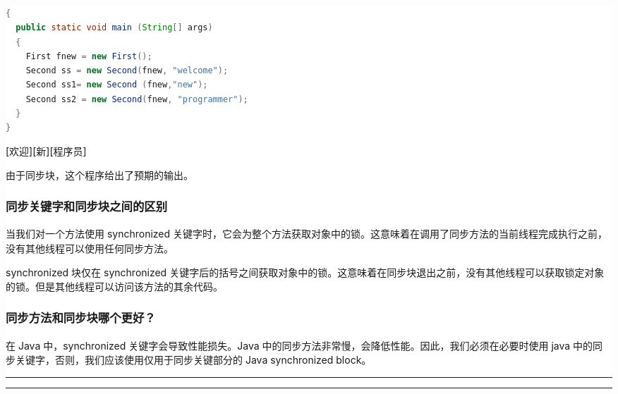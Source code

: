 ```java
{
  public static void main (String[] args)
  {
    First fnew = new First();
    Second ss = new Second(fnew, "welcome");
    Second ss1= new Second (fnew,"new");
    Second ss2 = new Second(fnew, "programmer");
  }
} 

```

[欢迎][新][程序员]

由于同步块，这个程序给出了预期的输出。

### 同步关键字和同步块之间的区别

当我们对一个方法使用 synchronized 关键字时，它会为整个方法获取对象中的锁。这意味着在调用了同步方法的当前线程完成执行之前，没有其他线程可以使用任何同步方法。

synchronized 块仅在 synchronized 关键字后的括号之间获取对象中的锁。这意味着在同步块退出之前，没有其他线程可以获取锁定对象的锁。但是其他线程可以访问该方法的其余代码。

### 同步方法和同步块哪个更好？

在 Java 中，synchronized 关键字会导致性能损失。Java 中的同步方法非常慢，会降低性能。因此，我们必须在必要时使用 java 中的同步关键字，否则，我们应该使用仅用于同步关键部分的 Java synchronized block。

* * *

* * *
